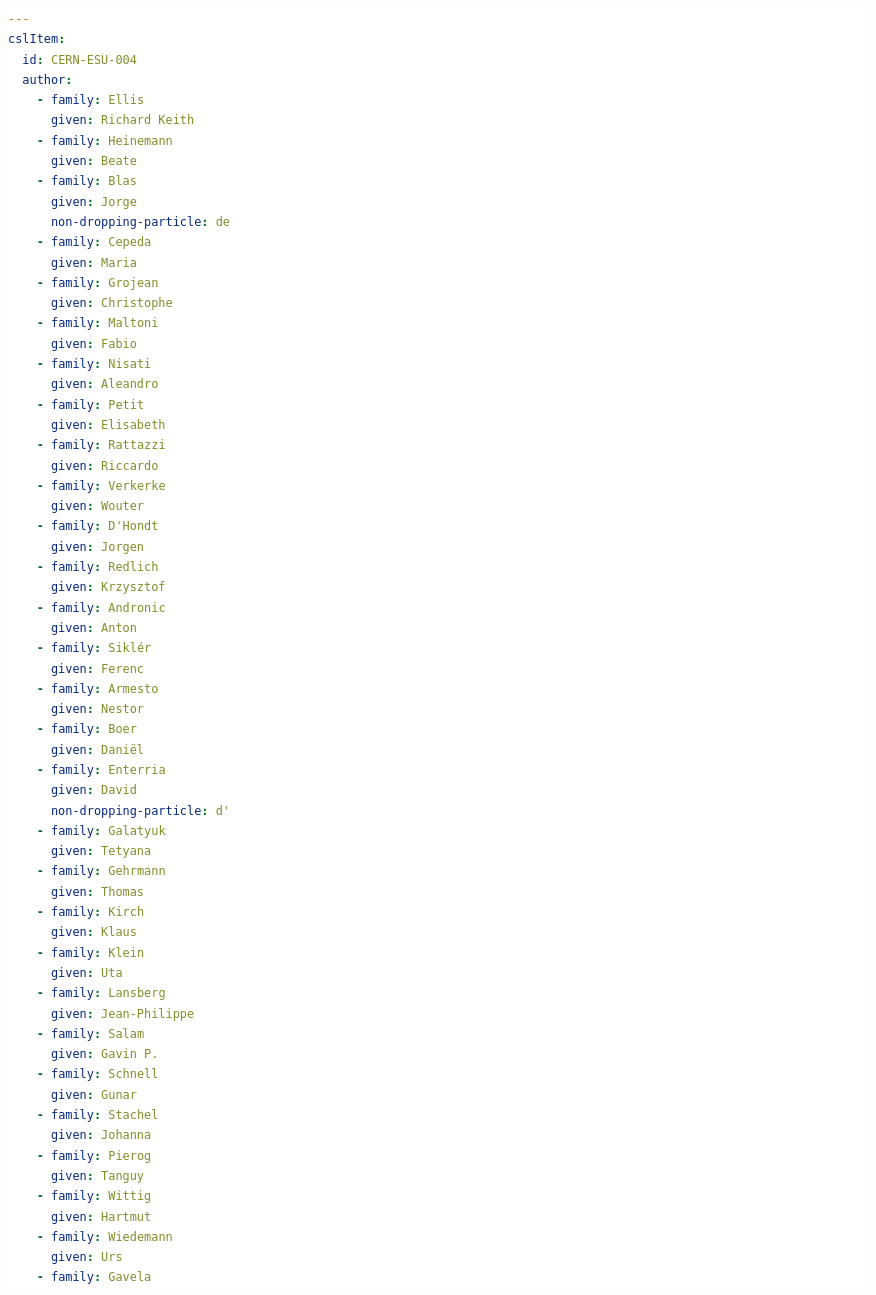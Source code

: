 ```yaml
---
cslItem:
  id: CERN-ESU-004
  author:
    - family: Ellis
      given: Richard Keith
    - family: Heinemann
      given: Beate
    - family: Blas
      given: Jorge
      non-dropping-particle: de
    - family: Cepeda
      given: Maria
    - family: Grojean
      given: Christophe
    - family: Maltoni
      given: Fabio
    - family: Nisati
      given: Aleandro
    - family: Petit
      given: Elisabeth
    - family: Rattazzi
      given: Riccardo
    - family: Verkerke
      given: Wouter
    - family: D'Hondt
      given: Jorgen
    - family: Redlich
      given: Krzysztof
    - family: Andronic
      given: Anton
    - family: Siklér
      given: Ferenc
    - family: Armesto
      given: Nestor
    - family: Boer
      given: Daniël
    - family: Enterria
      given: David
      non-dropping-particle: d'
    - family: Galatyuk
      given: Tetyana
    - family: Gehrmann
      given: Thomas
    - family: Kirch
      given: Klaus
    - family: Klein
      given: Uta
    - family: Lansberg
      given: Jean-Philippe
    - family: Salam
      given: Gavin P.
    - family: Schnell
      given: Gunar
    - family: Stachel
      given: Johanna
    - family: Pierog
      given: Tanguy
    - family: Wittig
      given: Hartmut
    - family: Wiedemann
      given: Urs
    - family: Gavela
```